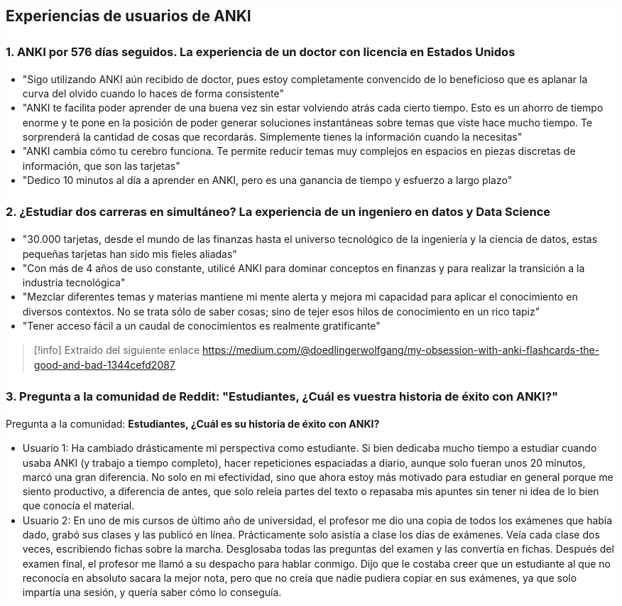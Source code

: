 
## Experiencias de usuarios de ANKI

### 1. ANKI por 576 días seguidos. La experiencia de un doctor con licencia en Estados Unidos

- "Sigo utilizando ANKI aún recibido de doctor, pues estoy completamente convencido de lo beneficioso que es aplanar la curva del olvido cuando lo haces de forma consistente"
- "ANKI te facilita poder aprender de una buena vez sin estar volviendo atrás cada cierto tiempo. Esto es un ahorro de tiempo enorme y te pone en la posición de poder generar soluciones instantáneas sobre temas que viste hace mucho tiempo. Te sorprenderá la cantidad de cosas que recordarás. Simplemente tienes la información cuando la necesitas"
- "ANKI cambia cómo tu cerebro funciona. Te permite reducir temas muy complejos en espacios en piezas discretas de información, que son las tarjetas"
- "Dedico 10 minutos al día a aprender en ANKI, pero es una ganancia de tiempo y esfuerzo a largo plazo"


<iframe width="560" height="315" 
src="https://www.youtube.com/embed/-fUdRIn9SSo" 
title="YouTube video player" 
frameborder="0" 
allow="accelerometer; autoplay; clipboard-write; encrypted-media; gyroscope; picture-in-picture; web-share" 
allowfullscreen></iframe>


### 2. ¿Estudiar dos carreras en simultáneo? La experiencia de un ingeniero en datos y Data Science

- "30.000 tarjetas, desde el mundo de las finanzas hasta el universo tecnológico de la ingeniería y la ciencia de datos, estas pequeñas tarjetas han sido mis fieles aliadas"
- "Con más de 4 años de uso constante, utilicé ANKI para dominar conceptos en finanzas y para realizar la transición a la industria tecnológica"
- "Mezclar diferentes temas y materias mantiene mi mente alerta y mejora mi capacidad para aplicar el conocimiento en diversos contextos. No se trata sólo de saber cosas; sino de tejer esos hilos de conocimiento en un rico tapiz"
- "Tener acceso fácil a un caudal de conocimientos es realmente gratificante"

> [!info] Extraído del siguiente enlace
> https://medium.com/@doedlingerwolfgang/my-obsession-with-anki-flashcards-the-good-and-bad-1344cefd2087



### 3. Pregunta a la comunidad de Reddit: "Estudiantes, ¿Cuál es vuestra historia de éxito con ANKI?"

Pregunta a la comunidad: **Estudiantes, ¿Cuál es su historia de éxito con ANKI?**
- Usuario 1: Ha cambiado drásticamente mi perspectiva como estudiante. Si bien dedicaba mucho tiempo a estudiar cuando usaba ANKI (y trabajo a tiempo completo), hacer repeticiones espaciadas a diario, aunque solo fueran unos 20 minutos, marcó una gran diferencia. No solo en mi efectividad, sino que ahora estoy más motivado para estudiar en general porque me siento productivo, a diferencia de antes, que solo releía partes del texto o repasaba mis apuntes sin tener ni idea de lo bien que conocía el material.
- Usuario 2: En uno de mis cursos de último año de universidad, el profesor me dio una copia de todos los exámenes que había dado, grabó sus clases y las publicó en línea. Prácticamente solo asistía a clase los días de exámenes. Veía cada clase dos veces, escribiendo fichas sobre la marcha. Desglosaba todas las preguntas del examen y las convertía en fichas. Después del examen final, el profesor me llamó a su despacho para hablar conmigo. Dijo que le costaba creer que un estudiante al que no reconocía en absoluto sacara la mejor nota, pero que no creía que nadie pudiera copiar en sus exámenes, ya que solo impartía una sesión, y quería saber cómo lo conseguía.